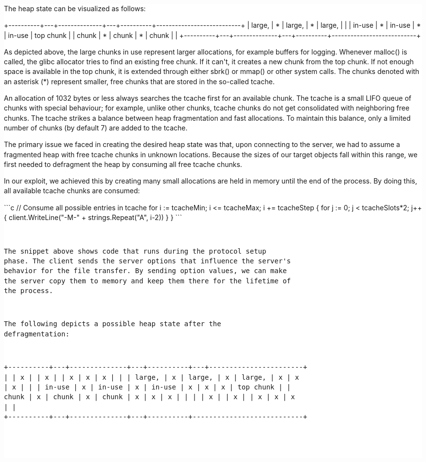 The heap state can be visualized as follows:

+----------+---+--------------+---+----------+---------------------------+
|  large,  | * |    large,    | * |  large,  |                           |
|  in-use  | * |    in-use    | * |  in-use  |          top chunk        |
|  chunk   | * |    chunk     | * |  chunk   |                           |
+----------+---+--------------+---+----------+---------------------------+

As depicted above, the large chunks in use represent larger allocations,
for example buffers for logging. Whenever malloc() is called, the glibc
allocator tries to find an existing free chunk. If it can't, it creates a
new chunk from the top chunk. If not enough space is available in the top
chunk, it is extended through either sbrk() or mmap() or other system
calls. The chunks denoted with an asterisk (*) represent smaller, free
chunks that are stored in the so-called tcache.

An allocation of 1032 bytes or less always searches the tcache first for
an available chunk. The tcache is a small LIFO queue of chunks with
special behaviour; for example, unlike other chunks, tcache chunks do not
get consolidated with neighboring free chunks. The tcache strikes a
balance between heap fragmentation and fast allocations. To maintain this
balance, only a limited number of chunks (by default 7) are added to the
tcache.

The primary issue we faced in creating the desired heap state was that,
upon connecting to the server, we had to assume a fragmented heap with
free tcache chunks in unknown locations. Because the sizes of our target
objects fall within this range, we first needed to defragment the heap by
consuming all free tcache chunks.

In our exploit, we achieved this by creating many small allocations are
held in memory until the end of the process. By doing this, all available
tcache chunks are consumed:

</PRE>
```c
    // Consume all possible entries in tcache
    for i := tcacheMin; i <= tcacheMax; i += tcacheStep {
        for j := 0; j < tcacheSlots*2; j++ {
            client.WriteLine("-M-" + strings.Repeat("A", i-2))
        }
    }
```
<PRE>

The snippet above shows code that runs during the protocol setup phase.
The client sends the server options that influence the server's behavior
for the file transfer. By sending option values, we can make the server
copy them to memory and keep them there for the lifetime of the process.

The following depicts a possible heap state after the defragmentation:

+----------+---+--------------+---+----------+---+-----------------------+
|          | x |              | x |          | x | x | x |               |
|  large,  | x |    large,    | x |  large,  | x | x | x |               |
|  in-use  | x |    in-use    | x |  in-use  | x | x | x |  top chunk    |
|  chunk   | x |    chunk     | x |  chunk   | x | x | x |               |
|          | x |              | x |          | x | x | x |               |
+----------+---+--------------+---+----------+---------------------------+
